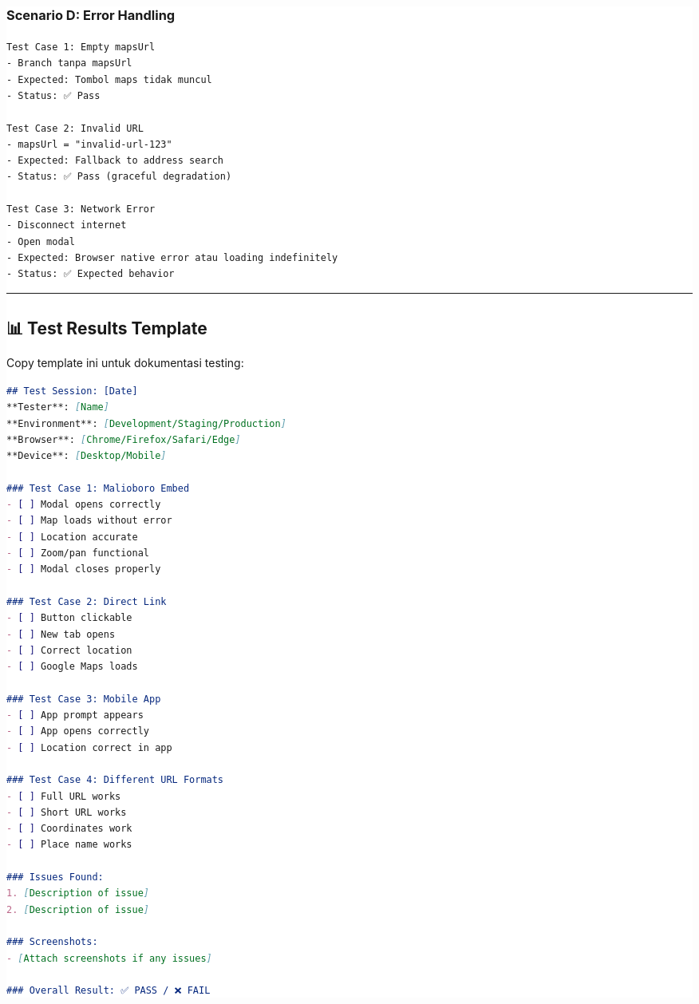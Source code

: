 ### Scenario D: Error Handling
```
Test Case 1: Empty mapsUrl
- Branch tanpa mapsUrl
- Expected: Tombol maps tidak muncul
- Status: ✅ Pass

Test Case 2: Invalid URL
- mapsUrl = "invalid-url-123"
- Expected: Fallback to address search
- Status: ✅ Pass (graceful degradation)

Test Case 3: Network Error
- Disconnect internet
- Open modal
- Expected: Browser native error atau loading indefinitely
- Status: ✅ Expected behavior
```

---

## 📊 Test Results Template

Copy template ini untuk dokumentasi testing:

```markdown
## Test Session: [Date]
**Tester**: [Name]
**Environment**: [Development/Staging/Production]
**Browser**: [Chrome/Firefox/Safari/Edge]
**Device**: [Desktop/Mobile]

### Test Case 1: Malioboro Embed
- [ ] Modal opens correctly
- [ ] Map loads without error
- [ ] Location accurate
- [ ] Zoom/pan functional
- [ ] Modal closes properly

### Test Case 2: Direct Link
- [ ] Button clickable
- [ ] New tab opens
- [ ] Correct location
- [ ] Google Maps loads

### Test Case 3: Mobile App
- [ ] App prompt appears
- [ ] App opens correctly
- [ ] Location correct in app

### Test Case 4: Different URL Formats
- [ ] Full URL works
- [ ] Short URL works
- [ ] Coordinates work
- [ ] Place name works

### Issues Found:
1. [Description of issue]
2. [Description of issue]

### Screenshots:
- [Attach screenshots if any issues]

### Overall Result: ✅ PASS / ❌ FAIL
```